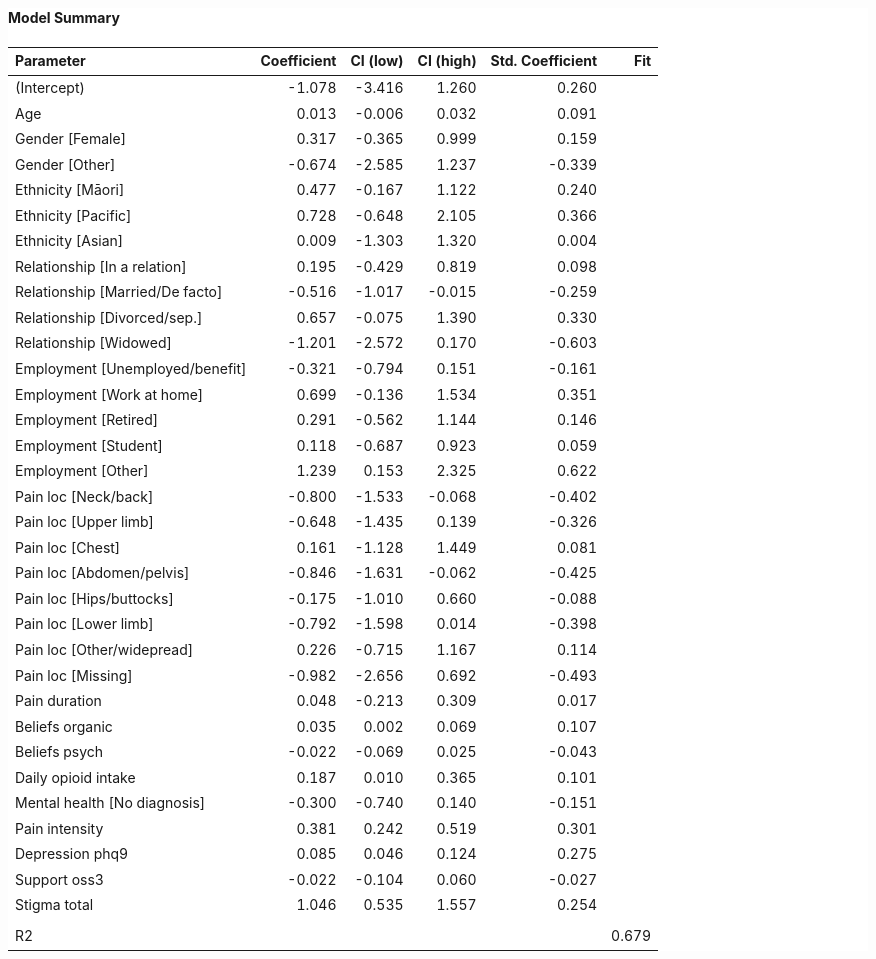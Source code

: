 #### Model Summary

| Parameter                         | Coefficient | CI (low) | CI (high) | Std. Coefficient |   Fit |
|:----------------------------------|------------:|---------:|----------:|-----------------:|------:|
| (Intercept)                       |      -1.078 |   -3.416 |     1.260 |            0.260 |       |
| Age                               |       0.013 |   -0.006 |     0.032 |            0.091 |       |
| Gender \[Female\]                 |       0.317 |   -0.365 |     0.999 |            0.159 |       |
| Gender \[Other\]                  |      -0.674 |   -2.585 |     1.237 |           -0.339 |       |
| Ethnicity \[Māori\]               |       0.477 |   -0.167 |     1.122 |            0.240 |       |
| Ethnicity \[Pacific\]             |       0.728 |   -0.648 |     2.105 |            0.366 |       |
| Ethnicity \[Asian\]               |       0.009 |   -1.303 |     1.320 |            0.004 |       |
| Relationship \[In a relation\]    |       0.195 |   -0.429 |     0.819 |            0.098 |       |
| Relationship \[Married/De facto\] |      -0.516 |   -1.017 |    -0.015 |           -0.259 |       |
| Relationship \[Divorced/sep.\]    |       0.657 |   -0.075 |     1.390 |            0.330 |       |
| Relationship \[Widowed\]          |      -1.201 |   -2.572 |     0.170 |           -0.603 |       |
| Employment \[Unemployed/benefit\] |      -0.321 |   -0.794 |     0.151 |           -0.161 |       |
| Employment \[Work at home\]       |       0.699 |   -0.136 |     1.534 |            0.351 |       |
| Employment \[Retired\]            |       0.291 |   -0.562 |     1.144 |            0.146 |       |
| Employment \[Student\]            |       0.118 |   -0.687 |     0.923 |            0.059 |       |
| Employment \[Other\]              |       1.239 |    0.153 |     2.325 |            0.622 |       |
| Pain loc \[Neck/back\]            |      -0.800 |   -1.533 |    -0.068 |           -0.402 |       |
| Pain loc \[Upper limb\]           |      -0.648 |   -1.435 |     0.139 |           -0.326 |       |
| Pain loc \[Chest\]                |       0.161 |   -1.128 |     1.449 |            0.081 |       |
| Pain loc \[Abdomen/pelvis\]       |      -0.846 |   -1.631 |    -0.062 |           -0.425 |       |
| Pain loc \[Hips/buttocks\]        |      -0.175 |   -1.010 |     0.660 |           -0.088 |       |
| Pain loc \[Lower limb\]           |      -0.792 |   -1.598 |     0.014 |           -0.398 |       |
| Pain loc \[Other/widepread\]      |       0.226 |   -0.715 |     1.167 |            0.114 |       |
| Pain loc \[Missing\]              |      -0.982 |   -2.656 |     0.692 |           -0.493 |       |
| Pain duration                     |       0.048 |   -0.213 |     0.309 |            0.017 |       |
| Beliefs organic                   |       0.035 |    0.002 |     0.069 |            0.107 |       |
| Beliefs psych                     |      -0.022 |   -0.069 |     0.025 |           -0.043 |       |
| Daily opioid intake               |       0.187 |    0.010 |     0.365 |            0.101 |       |
| Mental health \[No diagnosis\]    |      -0.300 |   -0.740 |     0.140 |           -0.151 |       |
| Pain intensity                    |       0.381 |    0.242 |     0.519 |            0.301 |       |
| Depression phq9                   |       0.085 |    0.046 |     0.124 |            0.275 |       |
| Support oss3                      |      -0.022 |   -0.104 |     0.060 |           -0.027 |       |
| Stigma total                      |       1.046 |    0.535 |     1.557 |            0.254 |       |
|                                   |             |          |           |                  |       |
| R2                                |             |          |           |                  | 0.679 |